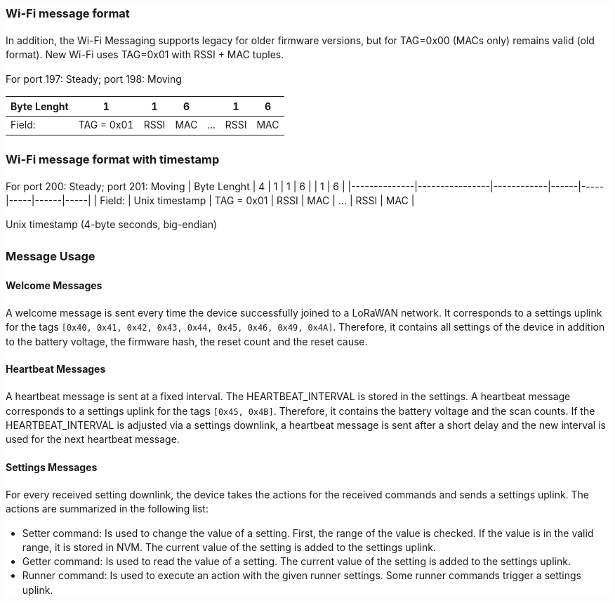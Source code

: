

### Wi-Fi message format

In addition, the Wi-Fi Messaging supports legacy for older firmware versions, but for TAG=0x00 (MACs only) remains valid (old format). New Wi-Fi uses TAG=0x01 with RSSI + MAC tuples.

For port 197: Steady; port 198: Moving

|  Byte Lenght |     1    |   1  |  6  |     |   1  |  6  |
|--------------|----------|------|-----|-----|------|-----|
|  Field:      |TAG = 0x01| RSSI | MAC | ... | RSSI | MAC |


### Wi-Fi message format with timestamp
For port 200: Steady; port 201: Moving
|  Byte Lenght |        4       |      1     |   1  |  6  |     |   1  |  6  |
|--------------|----------------|------------|------|-----|-----|------|-----|
|  Field:      | Unix timestamp | TAG = 0x01 | RSSI | MAC | ... | RSSI | MAC |


Unix timestamp (4-byte seconds, big-endian)

### Message Usage

#### Welcome Messages

A welcome message is sent every time the device successfully joined to a LoRaWAN network.
It corresponds to a settings uplink for the tags `[0x40, 0x41, 0x42, 0x43, 0x44, 0x45, 0x46, 0x49, 0x4A]`.
Therefore, it contains all settings of the device in addition to the battery voltage, the firmware hash, the reset count and the reset cause.

#### Heartbeat Messages

A heartbeat message is sent at a fixed interval.
The HEARTBEAT_INTERVAL is stored in the settings.
A heartbeat message corresponds to a settings uplink for the tags `[0x45, 0x4B]`.
Therefore, it contains the battery voltage and the scan counts.
If the HEARTBEAT_INTERVAL is adjusted via a settings downlink, a heartbeat message is sent after a short delay and the new interval is used for the next heartbeat message.

#### Settings Messages

For every received setting downlink, the device takes the actions for the received commands and sends a settings uplink.
The actions are summarized in the following list:

- Setter command: Is used to change the value of a setting. First, the range of the value is checked. If the value is in the valid range, it is stored in NVM. The current value of the setting is added to the settings uplink.
- Getter command: Is used to read the value of a setting. The current value of the setting is added to the settings uplink.
- Runner command: Is used to execute an action with the given runner settings. Some runner commands trigger a settings uplink.
